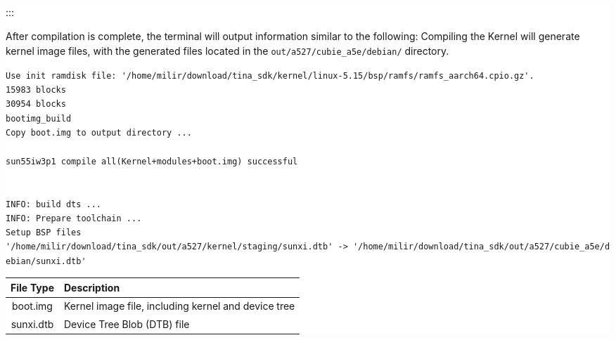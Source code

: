 :::

After compilation is complete, the terminal will output information similar to the following: Compiling the Kernel will generate kernel image files, with the generated files located in the `out/a527/cubie_a5e/debian/` directory.

```
Use init ramdisk file: '/home/milir/download/tina_sdk/kernel/linux-5.15/bsp/ramfs/ramfs_aarch64.cpio.gz'.
15983 blocks
30954 blocks
bootimg_build
Copy boot.img to output directory ...

sun55iw3p1 compile all(Kernel+modules+boot.img) successful


INFO: build dts ...
INFO: Prepare toolchain ...
Setup BSP files
'/home/milir/download/tina_sdk/out/a527/kernel/staging/sunxi.dtb' -> '/home/milir/download/tina_sdk/out/a527/cubie_a5e/debian/sunxi.dtb'
```

| File Type | Description                                         |
| :-------: | :-------------------------------------------------- |
| boot.img  | Kernel image file, including kernel and device tree |
| sunxi.dtb | Device Tree Blob (DTB) file                         |
